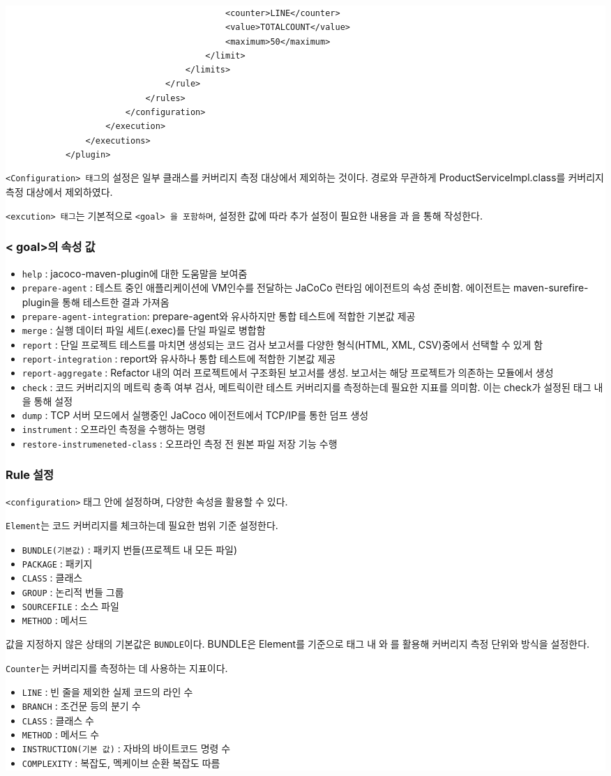 ```
											<counter>LINE</counter>
											<value>TOTALCOUNT</value>
											<maximum>50</maximum>
										</limit>
									</limits>
								</rule>
							</rules>
						</configuration>
					</execution>
				</executions>
			</plugin>
```

`<Configuration> 태그`의 설정은 일부 클래스를 커버리지 측정 대상에서 제외하는 것이다. 경로와 무관하게 ProductServiceImpl.class를 커버리지 측정 대상에서 제외하였다.

`<excution> 태그`는 기본적으로 `<goal> 을 포함하며`, 설정한 값에 따라 추가 설정이 필요한 내용을 <configuration> 과 <rule> 을 통해 작성한다.

### **< goal>의 속성 값**

- `help` : jacoco-maven-plugin에 대한 도움말을 보여줌
- `prepare-agent` : 테스트 중인 애플리케이션에 VM인수를 전달하는 JaCoCo 런타임 에이전트의 속성 준비함. 에이전트는 maven-surefire-plugin을 통해 테스트한 결과 가져옴
- `prepare-agent-integration`: prepare-agent와 유사하지만 통합 테스트에 적합한 기본값 제공
- `merge` : 실행 데이터 파일 세트(.exec)를 단일 파일로 병합함
- `report` : 단일 프로젝트 테스트를 마치면 생성되는 코드 검사 보고서를 다양한 형식(HTML, XML, CSV)중에서 선택할 수 있게 함
- `report-integration` : report와 유사하나 통합 테스트에 적합한 기본값 제공
- `report-aggregate` : Refactor 내의 여러 프로젝트에서 구조화된 보고서를 생성. 보고서는 해당 프로젝트가 의존하는 모듈에서 생성
- `check` : 코드 커버리지의 메트릭 충족 여부 검사, 메트릭이란 테스트 커버리지를 측정하는데 필요한 지표를 의미함. 이는 check가 설정된 <execution> 태그 내 <rule> 을 통해 설정
- `dump` : TCP 서버 모드에서 실행중인 JaCoco 에이전트에서 TCP/IP를 통한 덤프 생성
- `instrument` : 오프라인 측정을 수행하는 명령
- `restore-instrumeneted-class` : 오프라인 측정 전 원본 파일 저장 기능 수행

### Rule 설정

`<configuration>` 태그 안에 설정하며, 다양한 속성을 활용할 수 있다. 

`Element`는 코드 커버리지를 체크하는데 필요한 범위 기준 설정한다.

- `BUNDLE(기본값)` : 패키지 번들(프로젝트 내 모든 파일)
- `PACKAGE` : 패키지
- `CLASS` : 클래스
- `GROUP` : 논리적 번들 그룹
- `SOURCEFILE` : 소스 파일
- `METHOD` : 메서드

값을 지정하지 않은 상태의 기본값은 `BUNDLE`이다. BUNDLE은 Element를 기준으로 <limits> 태그 내 <counter>와 <value> 를 활용해 커버리지 측정 단위와 방식을 설정한다.

`Counter`는 커버리지를 측정하는 데 사용하는 지표이다.

- `LINE` : 빈 줄을 제외한 실제 코드의 라인 수
- `BRANCH` : 조건문 등의 분기 수
- `CLASS` : 클래스 수
- `METHOD` : 메서드 수
- `INSTRUCTION(기본 값)` : 자바의 바이트코드 명령 수
- `COMPLEXITY` : 복잡도, 멕케이브 순환 복잡도 따름
